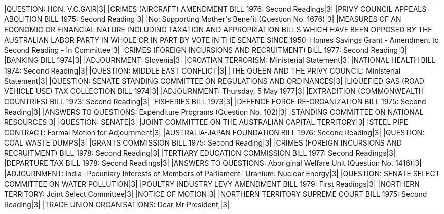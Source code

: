 |QUESTION: HON. V.C.GAIR|3|
|CRIMES (AIRCRAFT) AMENDMENT BILL 1976: Second Readings|3|
|PRIVY COUNCIL APPEALS ABOLITION BILL 1975: Second Reading|3|
|No: Supporting Mother's Benefit (Question No. 1676)|3|
|MEASURES OF AN ECONOMIC OR FINANCIAL NATURE INCLUDING TAXATION AND APPROPRIATION BILLS WHICH HAVE BEEN OPPOSED BY THE AUSTRALIAN LABOR PARTY IN WHOLE OR IN PART BY VOTE IN THE SENATE SINCE 1950: Homes Savings Grant - Amendment to Second Reading - In Committee|3|
|CRIMES (FOREIGN INCURSIONS AND RECRUITMENT) BILL 1977: Second Reading|3|
|BANKING BILL 1974|3|
|ADJOURNMENT: Slovenia|3|
|CROATIAN TERRORISM: Ministerial Statement|3|
|NATIONAL HEALTH BILL 1974: Second Reading|3|
|QUESTION: MIDDLE EAST CONFLICT|3|
|THE QUEEN AND THE PRIVY COUNCIL: Ministerial Statement|3|
|QUESTION: SENATE STANDING COMMITTEE ON REGULATIONS AND ORDINANCES|3|
|LIQUEFIED GAS (ROAD VEHICLE USE) TAX COLLECTION BILL 1974|3|
|ADJOURNMENT: Thursday, 5 May 1977|3|
|EXTRADITION (COMMONWEALTH COUNTRIES) BILL 1973: Second Reading|3|
|FISHERIES BILL 1973|3|
|DEFENCE FORCE RE-ORGANIZATION BILL 1975: Second Reading|3|
|ANSWERS TO QUESTIONS: Expenditure Programs (Question No. 102)|3|
|STANDING COMMITTEE ON NATIONAL RESOURCES|3|
|QUESTION: SENATE|3|
|JOINT COMMITTEE ON THE AUSTRALIAN CAPITAL TERRITORY|3|
|STEEL PIPE CONTRACT: Formal Motion for Adjournment|3|
|AUSTRALIA-JAPAN FOUNDATION BILL 1976: Second Reading|3|
|QUESTION: COAL WASTE DUMPS|3|
|GRANTS COMMISSION BILL 1975: Second Reading|3|
|CRIMES (FOREIGN INCURSIONS AND RECRUITMENT) BILL 1978: Second Reading|3|
|TERTIARY EDUCATION COMMISSION BILL 1977: Second Readings|3|
|DEPARTURE TAX BILL 1978: Second Readings|3|
|ANSWERS TO QUESTIONS: Aboriginal Welfare Unit (Question No. 1416)|3|
|ADJOURNMENT: India- Pecuniary Interests of Members of Parliament- Uranium: Nuclear Energy|3|
|QUESTION: SENATE SELECT COMMITTEE ON WATER POLLUTION|3|
|POULTRY INDUSTRY LEVY AMENDMENT BILL 1979: First Readings|3|
|NORTHERN TERRITORY: Joint Select Committee|3|
|NOTICE OF MOTION|3|
|NORTHERN TERRITORY SUPREME COURT BILL 1975: Second Reading|3|
|TRADE UNION ORGANISATIONS: Dear Mr President,|3|